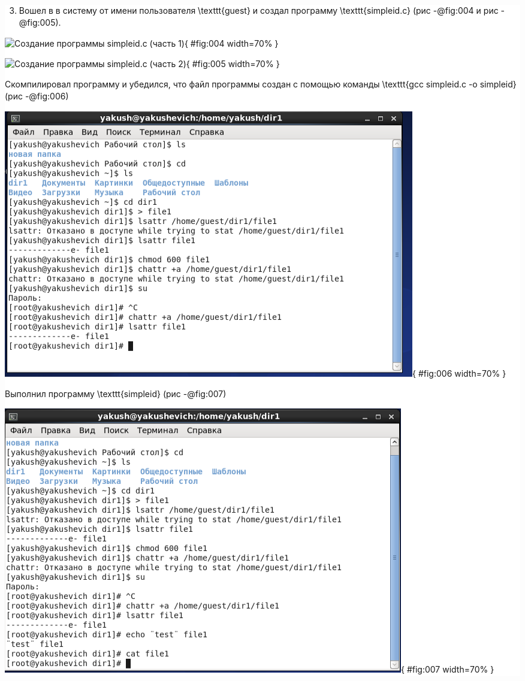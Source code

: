 3. Вошел в в систему от имени пользователя \texttt{guest} и создал программу \texttt{simpleid.c} (рис -@fig:004 и рис -@fig:005).

![Создание программы simpleid.c (часть 1)](image/4_1.png){ #fig:004 width=70% }

![Создание программы simpleid.c (часть 2)](image/4_2.png){ #fig:005 width=70% }

Скомпилировал программу и убедился, что файл программы создан с помощью команды \texttt{gcc simpleid.c -o simpleid} (рис -@fig:006)

![Компиляция программы](image/5.png){ #fig:006 width=70% }

Выполнил программу \texttt{simpleid} (рис -@fig:007)

![Выполнение созданной программы](image/6.png){ #fig:007 width=70% }
